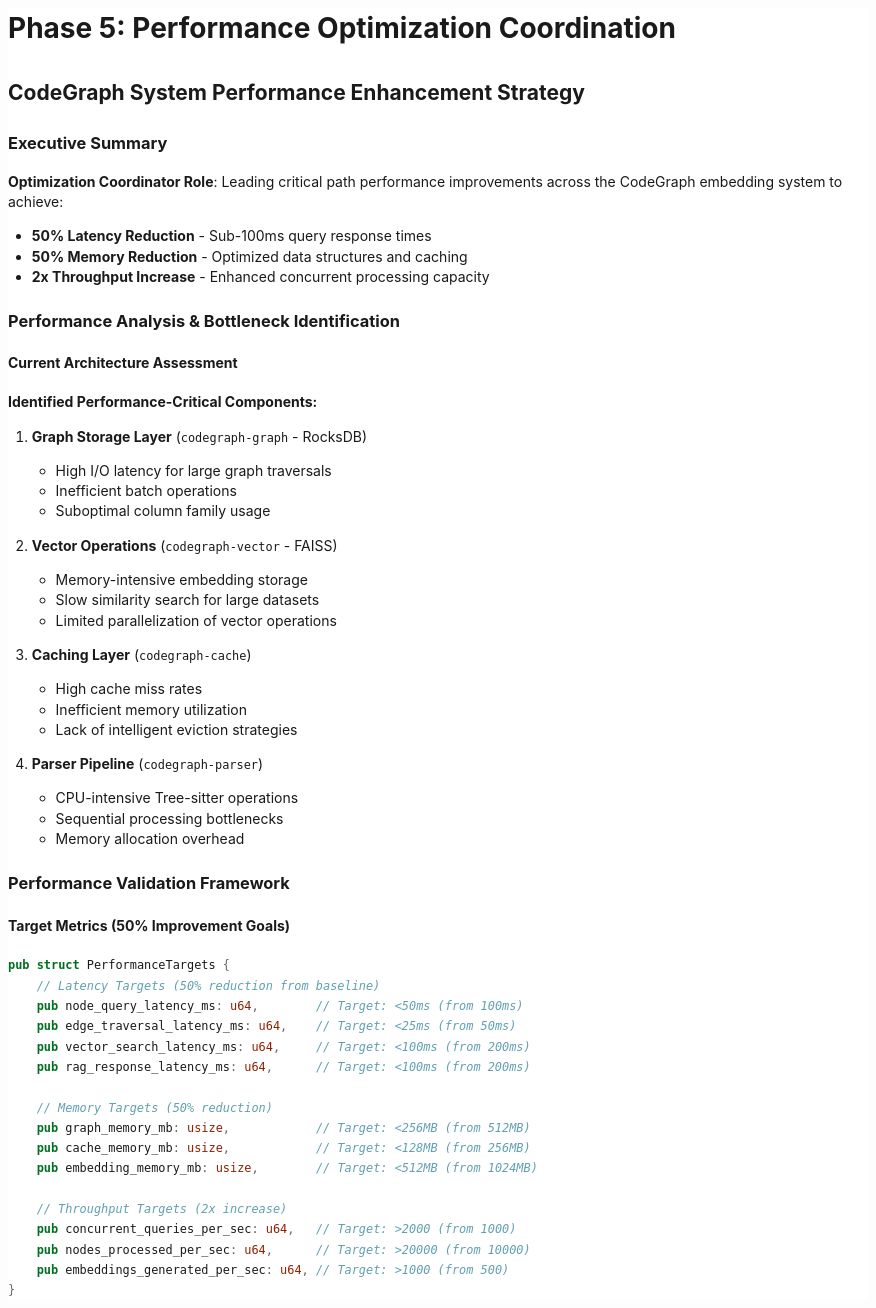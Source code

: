 # Phase 5: Performance Optimization Coordination
## CodeGraph System Performance Enhancement Strategy

### Executive Summary

**Optimization Coordinator Role**: Leading critical path performance improvements across the CodeGraph embedding system to achieve:
- **50% Latency Reduction** - Sub-100ms query response times
- **50% Memory Reduction** - Optimized data structures and caching
- **2x Throughput Increase** - Enhanced concurrent processing capacity

### Performance Analysis & Bottleneck Identification

#### Current Architecture Assessment

**Identified Performance-Critical Components:**

1. **Graph Storage Layer** (`codegraph-graph` - RocksDB)
   - High I/O latency for large graph traversals
   - Inefficient batch operations
   - Suboptimal column family usage

2. **Vector Operations** (`codegraph-vector` - FAISS)
   - Memory-intensive embedding storage
   - Slow similarity search for large datasets
   - Limited parallelization of vector operations

3. **Caching Layer** (`codegraph-cache`)
   - High cache miss rates
   - Inefficient memory utilization
   - Lack of intelligent eviction strategies

4. **Parser Pipeline** (`codegraph-parser`)
   - CPU-intensive Tree-sitter operations
   - Sequential processing bottlenecks
   - Memory allocation overhead

### Performance Validation Framework

#### Target Metrics (50% Improvement Goals)

```rust
pub struct PerformanceTargets {
    // Latency Targets (50% reduction from baseline)
    pub node_query_latency_ms: u64,        // Target: <50ms (from 100ms)
    pub edge_traversal_latency_ms: u64,    // Target: <25ms (from 50ms)
    pub vector_search_latency_ms: u64,     // Target: <100ms (from 200ms)
    pub rag_response_latency_ms: u64,      // Target: <100ms (from 200ms)
    
    // Memory Targets (50% reduction)
    pub graph_memory_mb: usize,            // Target: <256MB (from 512MB)
    pub cache_memory_mb: usize,            // Target: <128MB (from 256MB)
    pub embedding_memory_mb: usize,        // Target: <512MB (from 1024MB)
    
    // Throughput Targets (2x increase)
    pub concurrent_queries_per_sec: u64,   // Target: >2000 (from 1000)
    pub nodes_processed_per_sec: u64,      // Target: >20000 (from 10000)
    pub embeddings_generated_per_sec: u64, // Target: >1000 (from 500)
}
```
